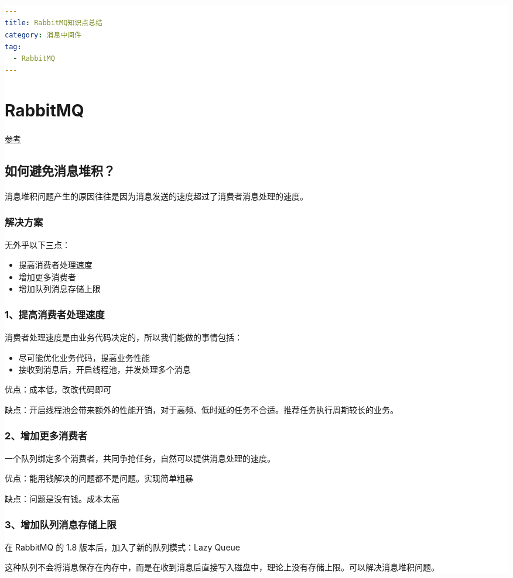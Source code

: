 ```yaml
---
title: RabbitMQ知识点总结
category: 消息中间件
tag:
  - RabbitMQ
---
```


# RabbitMQ

[参考](https://blog.csdn.net/m0_48795607/article/details/116064045?ops_request_misc=%257B%2522request%255Fid%2522%253A%2522164991493616781685330068%2522%252C%2522scm%2522%253A%252220140713.130102334..%2522%257D&request_id=164991493616781685330068&biz_id=0&utm_medium=distribute.pc_search_result.none-task-blog-2~all~sobaiduend~default-1-116064045.142^v7^control,157^v4^control&utm_term=RabbitMQ+%E9%9D%A2%E8%AF%95&spm=1018.2226.3001.4187)

## 如何避免消息堆积？

消息堆积问题产生的原因往往是因为消息发送的速度超过了消费者消息处理的速度。

### 解决方案

无外乎以下三点：

- 提高消费者处理速度
- 增加更多消费者
- 增加队列消息存储上限

### 1、提高消费者处理速度

消费者处理速度是由业务代码决定的，所以我们能做的事情包括：

- 尽可能优化业务代码，提高业务性能
- 接收到消息后，开启线程池，并发处理多个消息

优点：成本低，改改代码即可

缺点：开启线程池会带来额外的性能开销，对于高频、低时延的任务不合适。推荐任务执行周期较长的业务。

### 2、增加更多消费者

一个队列绑定多个消费者，共同争抢任务，自然可以提供消息处理的速度。

优点：能用钱解决的问题都不是问题。实现简单粗暴

缺点：问题是没有钱。成本太高

### 3、增加队列消息存储上限

在 RabbitMQ 的 1.8 版本后，加入了新的队列模式：Lazy Queue

这种队列不会将消息保存在内存中，而是在收到消息后直接写入磁盘中，理论上没有存储上限。可以解决消息堆积问题。
